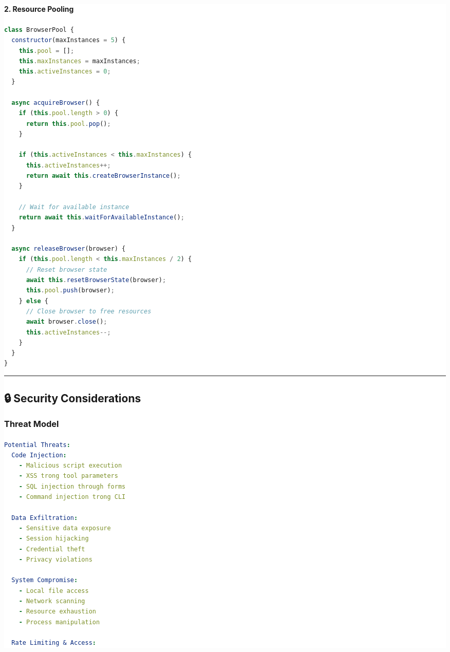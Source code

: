 #### 2. Resource Pooling
```javascript
class BrowserPool {
  constructor(maxInstances = 5) {
    this.pool = [];
    this.maxInstances = maxInstances;
    this.activeInstances = 0;
  }
  
  async acquireBrowser() {
    if (this.pool.length > 0) {
      return this.pool.pop();
    }
    
    if (this.activeInstances < this.maxInstances) {
      this.activeInstances++;
      return await this.createBrowserInstance();
    }
    
    // Wait for available instance
    return await this.waitForAvailableInstance();
  }
  
  async releaseBrowser(browser) {
    if (this.pool.length < this.maxInstances / 2) {
      // Reset browser state
      await this.resetBrowserState(browser);
      this.pool.push(browser);
    } else {
      // Close browser to free resources
      await browser.close();
      this.activeInstances--;
    }
  }
}
```

---

## 🔒 Security Considerations

### Threat Model

```yaml
Potential Threats:
  Code Injection:
    - Malicious script execution
    - XSS trong tool parameters
    - SQL injection through forms
    - Command injection trong CLI
    
  Data Exfiltration:
    - Sensitive data exposure
    - Session hijacking
    - Credential theft
    - Privacy violations
    
  System Compromise:
    - Local file access
    - Network scanning
    - Resource exhaustion
    - Process manipulation
    
  Rate Limiting & Access:
```